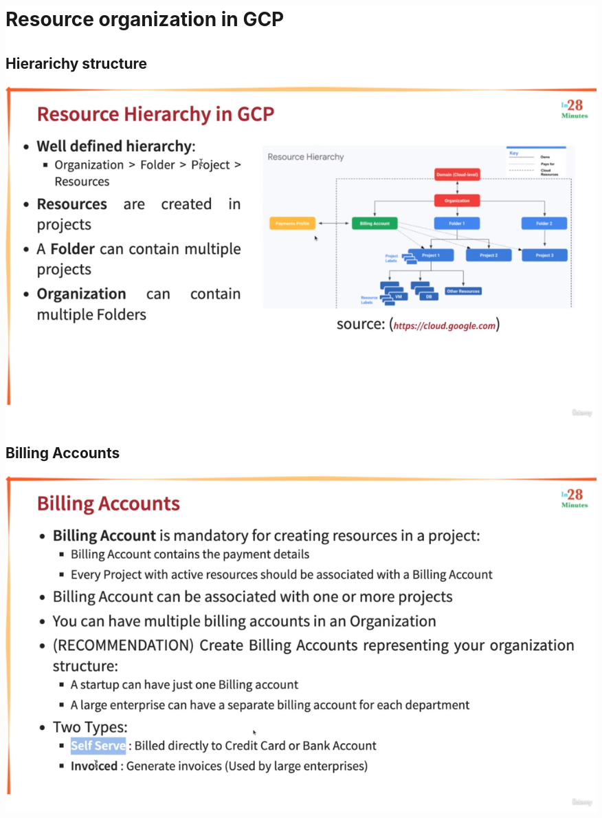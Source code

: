 # Resource organization in GCP
##  Hierarichy structure
![](img/hierarchy.png)

## Billing Accounts
![](img/billing-accounts.png)